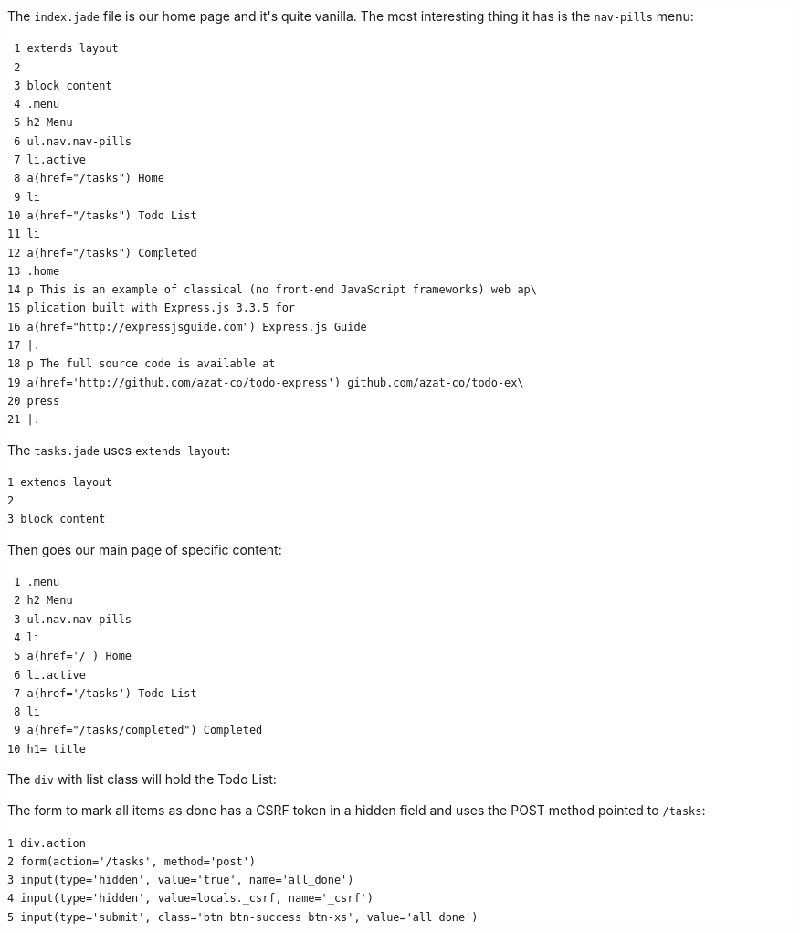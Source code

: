 The `index.jade` file is our home page and it's quite vanilla. The most interesting thing it has is the `nav-pills` menu:

```
 1 extends layout
 2 
 3 block content
 4 .menu
 5 h2 Menu
 6 ul.nav.nav-pills
 7 li.active
 8 a(href="/tasks") Home
 9 li
10 a(href="/tasks") Todo List
11 li
12 a(href="/tasks") Completed
13 .home
14 p This is an example of classical (no front-end JavaScript frameworks) web ap\
15 plication built with Express.js 3.3.5 for 
16 a(href="http://expressjsguide.com") Express.js Guide
17 |.
18 p The full source code is available at 
19 a(href='http://github.com/azat-co/todo-express') github.com/azat-co/todo-ex\
20 press
21 |.
```

The `tasks.jade` uses `extends layout`:

```
1 extends layout
2 
3 block content
```

Then goes our main page of specific content:

```
 1 .menu
 2 h2 Menu
 3 ul.nav.nav-pills
 4 li
 5 a(href='/') Home
 6 li.active
 7 a(href='/tasks') Todo List
 8 li
 9 a(href="/tasks/completed") Completed
10 h1= title
```

The `div` with list class will hold the Todo List:

The form to mark all items as done has a CSRF token in a hidden field and uses the POST method pointed to `/tasks`:

```
1 div.action
2 form(action='/tasks', method='post')
3 input(type='hidden', value='true', name='all_done')
4 input(type='hidden', value=locals._csrf, name='_csrf')
5 input(type='submit', class='btn btn-success btn-xs', value='all done')
```
